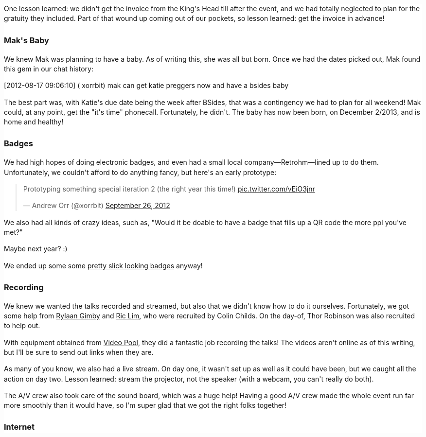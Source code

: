 One lesson learned: we didn't get the invoice from the King's Head till after the event, and we had totally neglected to plan for the gratuity they included. Part of that wound up coming out of our pockets, so lesson learned: get the invoice in advance!

### Mak's Baby

We knew Mak was planning to have a baby. As of writing this, she was all but born. Once we had the dates picked out, Mak found this gem in our chat history:

\[2012-08-17 09:06:10\] ( xorrbit) mak can get katie preggers now and have a bsides baby

The best part was, with Katie's due date being the week after BSides, that was a contingency we had to plan for all weekend! Mak could, at any point, get the "it's time" phonecall. Fortunately, he didn't. The baby has now been born, on December 2/2013, and is home and healthy!

### Badges

We had high hopes of doing electronic badges, and even had a small local company—Retrohm—lined up to do them. Unfortunately, we couldn't afford to do anything fancy, but here's an early prototype:

> Prototyping something special iteration 2 (the right year this time!) [pic.twitter.com/vEiO3jnr](http://t.co/vEiO3jnr)
> 
> — Andrew Orr (@xorrbit) [September 26, 2012](https://twitter.com/xorrbit/status/250788405997346818?ref_src=twsrc%5Etfw)

<script async="" charset="utf-8" src="https://platform.twitter.com/widgets.js"></script>

We also had all kinds of crazy ideas, such as, "Would it be doable to have a badge that fills up a QR code the more ppl you've met?"

Maybe next year? :)

We ended up some some [pretty slick looking badges](http://imgur.com/h2SAXGO) anyway!

### Recording

We knew we wanted the talks recorded and streamed, but also that we didn't know how to do it ourselves. Fortunately, we got some help from [Rylaan Gimby](http://rylaangimby.com/) and [Ric Lim](https://twitter.com/riclim_mb), who were recruited by Colin Childs. On the day-of, Thor Robinson was also recruited to help out.

With equipment obtained from [Video Pool](http://videopool.org), they did a fantastic job recording the talks! The videos aren't online as of this writing, but I'll be sure to send out links when they are.

As many of you know, we also had a live stream. On day one, it wasn't set up as well as it could have been, but we caught all the action on day two. Lesson learned: stream the projector, not the speaker (with a webcam, you can't really do both).

The A/V crew also took care of the sound board, which was a huge help! Having a good A/V crew made the whole event run far more smoothly than it would have, so I'm super glad that we got the right folks together!

### Internet
